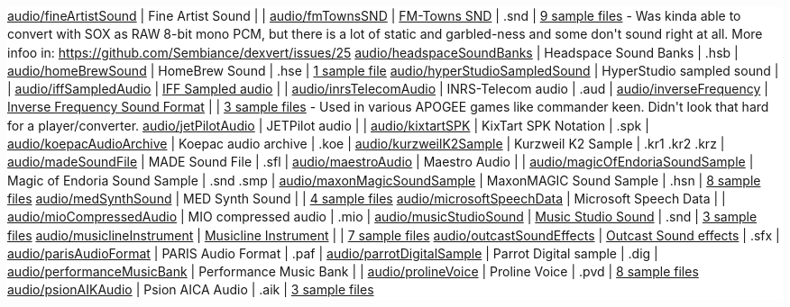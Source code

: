 [audio/fineArtistSound](https://discmaster.textfiles.com/search?format=fineArtistSound) | Fine Artist Sound |  | 
[audio/fmTownsSND](https://discmaster.textfiles.com/search?format=fmTownsSND) | [FM-Towns SND](https://wiki.multimedia.cx/index.php/FM_TOWNS_SND) | .snd | [9 sample files](https://sembiance.com/fileFormatSamples/audio/fmTownsSND/) - Was kinda able to convert with SOX as RAW 8-bit mono PCM, but there is a lot of static and garbled-ness and some don't sound right at all. More infoo in: https://github.com/Sembiance/dexvert/issues/25
[audio/headspaceSoundBanks](https://discmaster.textfiles.com/search?format=headspaceSoundBanks) | Headspace Sound Banks | .hsb | 
[audio/homeBrewSound](https://discmaster.textfiles.com/search?format=homeBrewSound) | HomeBrew Sound | .hse | [1 sample file](https://sembiance.com/fileFormatSamples/audio/homeBrewSound/)
[audio/hyperStudioSampledSound](https://discmaster.textfiles.com/search?format=hyperStudioSampledSound) | HyperStudio sampled sound |  | 
[audio/iffSampledAudio](https://discmaster.textfiles.com/search?format=iffSampledAudio) | [IFF Sampled audio](https://wiki.amigaos.net/wiki/SAMP_IFF_Sampled_Sound) |  | 
[audio/inrsTelecomAudio](https://discmaster.textfiles.com/search?format=inrsTelecomAudio) | INRS-Telecom audio | .aud | 
[audio/inverseFrequency](https://discmaster.textfiles.com/search?format=inverseFrequency) | [Inverse Frequency Sound Format](http://fileformats.archiveteam.org/wiki/Inverse_Frequency_Sound_format) |  | [3 sample files](https://sembiance.com/fileFormatSamples/audio/inverseFrequency/) - Used in various APOGEE games like commander keen. Didn't look that hard for a player/converter.
[audio/jetPilotAudio](https://discmaster.textfiles.com/search?format=jetPilotAudio) | JETPilot audio |  | 
[audio/kixtartSPK](https://discmaster.textfiles.com/search?format=kixtartSPK) | KixTart SPK Notation | .spk | 
[audio/koepacAudioArchive](https://discmaster.textfiles.com/search?format=koepacAudioArchive) | Koepac audio archive | .koe | 
[audio/kurzweilK2Sample](https://discmaster.textfiles.com/search?format=kurzweilK2Sample) | Kurzweil K2 Sample | .kr1 .kr2 .krz | 
[audio/madeSoundFile](https://discmaster.textfiles.com/search?format=madeSoundFile) | MADE Sound File | .sfl | 
[audio/maestroAudio](https://discmaster.textfiles.com/search?format=maestroAudio) | Maestro Audio |  | 
[audio/magicOfEndoriaSoundSample](https://discmaster.textfiles.com/search?format=magicOfEndoriaSoundSample) | Magic of Endoria Sound Sample | .snd .smp | 
[audio/maxonMagicSoundSample](https://discmaster.textfiles.com/search?format=maxonMagicSoundSample) | MaxonMAGIC Sound Sample | .hsn | [8 sample files](https://sembiance.com/fileFormatSamples/audio/maxonMagicSoundSample/)
[audio/medSynthSound](https://discmaster.textfiles.com/search?format=medSynthSound) | MED Synth Sound |  | [4 sample files](https://sembiance.com/fileFormatSamples/audio/medSynthSound/)
[audio/microsoftSpeechData](https://discmaster.textfiles.com/search?format=microsoftSpeechData) | Microsoft Speech Data |  | 
[audio/mioCompressedAudio](https://discmaster.textfiles.com/search?format=mioCompressedAudio) | MIO compressed audio | .mio | 
[audio/musicStudioSound](https://discmaster.textfiles.com/search?format=musicStudioSound) | [Music Studio Sound](http://fileformats.archiveteam.org/wiki/The_Music_Studio) | .snd | [3 sample files](https://sembiance.com/fileFormatSamples/audio/musicStudioSound/)
[audio/musiclineInstrument](https://discmaster.textfiles.com/search?format=musiclineInstrument) | [Musicline Instrument](https://www.musicline.org/) |  | [7 sample files](https://sembiance.com/fileFormatSamples/audio/musiclineInstrument/)
[audio/outcastSoundEffects](https://discmaster.textfiles.com/search?format=outcastSoundEffects) | [Outcast Sound effects](https://playtechs.blogspot.com/2010/05/reading-outcast-sfx-files.html) | .sfx | 
[audio/parisAudioFormat](https://discmaster.textfiles.com/search?format=parisAudioFormat) | PARIS Audio Format | .paf | 
[audio/parrotDigitalSample](https://discmaster.textfiles.com/search?format=parrotDigitalSample) | Parrot Digital sample | .dig | 
[audio/performanceMusicBank](https://discmaster.textfiles.com/search?format=performanceMusicBank) | Performance Music Bank |  | 
[audio/prolineVoice](https://discmaster.textfiles.com/search?format=prolineVoice) | Proline Voice | .pvd | [8 sample files](https://sembiance.com/fileFormatSamples/audio/prolineVoice/)
[audio/psionAIKAudio](https://discmaster.textfiles.com/search?format=psionAIKAudio) | Psion AICA Audio | .aik | [3 sample files](https://sembiance.com/fileFormatSamples/audio/psionAIKAudio/)